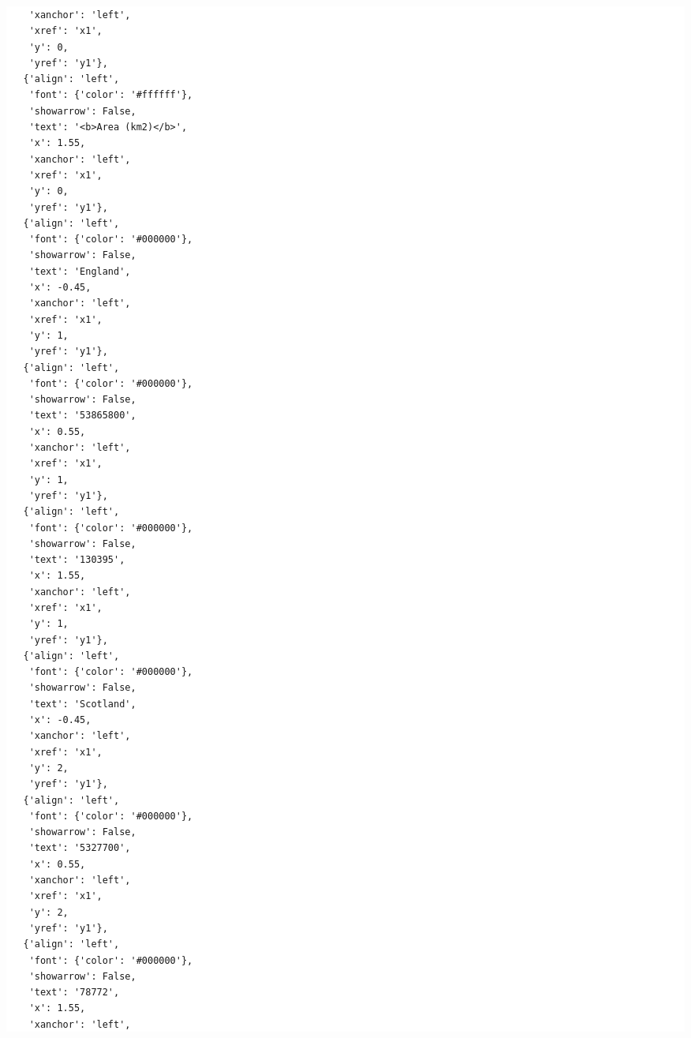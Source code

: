         'xanchor': 'left',
        'xref': 'x1',
        'y': 0,
        'yref': 'y1'},
       {'align': 'left',
        'font': {'color': '#ffffff'},
        'showarrow': False,
        'text': '<b>Area (km2)</b>',
        'x': 1.55,
        'xanchor': 'left',
        'xref': 'x1',
        'y': 0,
        'yref': 'y1'},
       {'align': 'left',
        'font': {'color': '#000000'},
        'showarrow': False,
        'text': 'England',
        'x': -0.45,
        'xanchor': 'left',
        'xref': 'x1',
        'y': 1,
        'yref': 'y1'},
       {'align': 'left',
        'font': {'color': '#000000'},
        'showarrow': False,
        'text': '53865800',
        'x': 0.55,
        'xanchor': 'left',
        'xref': 'x1',
        'y': 1,
        'yref': 'y1'},
       {'align': 'left',
        'font': {'color': '#000000'},
        'showarrow': False,
        'text': '130395',
        'x': 1.55,
        'xanchor': 'left',
        'xref': 'x1',
        'y': 1,
        'yref': 'y1'},
       {'align': 'left',
        'font': {'color': '#000000'},
        'showarrow': False,
        'text': 'Scotland',
        'x': -0.45,
        'xanchor': 'left',
        'xref': 'x1',
        'y': 2,
        'yref': 'y1'},
       {'align': 'left',
        'font': {'color': '#000000'},
        'showarrow': False,
        'text': '5327700',
        'x': 0.55,
        'xanchor': 'left',
        'xref': 'x1',
        'y': 2,
        'yref': 'y1'},
       {'align': 'left',
        'font': {'color': '#000000'},
        'showarrow': False,
        'text': '78772',
        'x': 1.55,
        'xanchor': 'left',